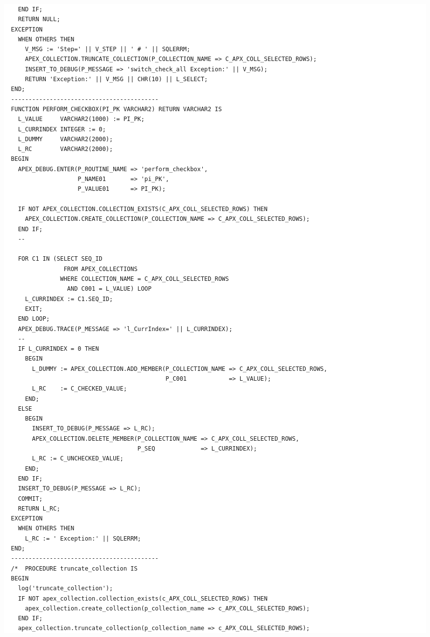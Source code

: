 ````ad-code
    END IF;
    RETURN NULL;
  EXCEPTION
    WHEN OTHERS THEN
      V_MSG := 'Step=' || V_STEP || ' # ' || SQLERRM;
      APEX_COLLECTION.TRUNCATE_COLLECTION(P_COLLECTION_NAME => C_APX_COLL_SELECTED_ROWS);
      INSERT_TO_DEBUG(P_MESSAGE => 'switch_check_all Exception:' || V_MSG);
      RETURN 'Exception:' || V_MSG || CHR(10) || L_SELECT;
  END;
  ------------------------------------------
  FUNCTION PERFORM_CHECKBOX(PI_PK VARCHAR2) RETURN VARCHAR2 IS
    L_VALUE     VARCHAR2(1000) := PI_PK;
    L_CURRINDEX INTEGER := 0;
    L_DUMMY     VARCHAR2(2000);
    L_RC        VARCHAR2(2000);
  BEGIN
    APEX_DEBUG.ENTER(P_ROUTINE_NAME => 'perform_checkbox',
                     P_NAME01       => 'pi_PK',
                     P_VALUE01      => PI_PK);
  
    IF NOT APEX_COLLECTION.COLLECTION_EXISTS(C_APX_COLL_SELECTED_ROWS) THEN
      APEX_COLLECTION.CREATE_COLLECTION(P_COLLECTION_NAME => C_APX_COLL_SELECTED_ROWS);
    END IF;
    --
  
    FOR C1 IN (SELECT SEQ_ID
                 FROM APEX_COLLECTIONS
                WHERE COLLECTION_NAME = C_APX_COLL_SELECTED_ROWS
                  AND C001 = L_VALUE) LOOP
      L_CURRINDEX := C1.SEQ_ID;
      EXIT;
    END LOOP;
    APEX_DEBUG.TRACE(P_MESSAGE => 'l_CurrIndex=' || L_CURRINDEX);
    --
    IF L_CURRINDEX = 0 THEN
      BEGIN
        L_DUMMY := APEX_COLLECTION.ADD_MEMBER(P_COLLECTION_NAME => C_APX_COLL_SELECTED_ROWS,
                                              P_C001            => L_VALUE);
        L_RC    := C_CHECKED_VALUE;
      END;
    ELSE
      BEGIN
        INSERT_TO_DEBUG(P_MESSAGE => L_RC);
        APEX_COLLECTION.DELETE_MEMBER(P_COLLECTION_NAME => C_APX_COLL_SELECTED_ROWS,
                                      P_SEQ             => L_CURRINDEX);
        L_RC := C_UNCHECKED_VALUE;
      END;
    END IF;
    INSERT_TO_DEBUG(P_MESSAGE => L_RC);
    COMMIT;
    RETURN L_RC;
  EXCEPTION
    WHEN OTHERS THEN
      L_RC := ' Exception:' || SQLERRM;
  END;
  ------------------------------------------
  /*  PROCEDURE truncate_collection IS
  BEGIN
    log('truncate_collection');
    IF NOT apex_collection.collection_exists(c_APX_COLL_SELECTED_ROWS) THEN
      apex_collection.create_collection(p_collection_name => c_APX_COLL_SELECTED_ROWS);
    END IF;
    apex_collection.truncate_collection(p_collection_name => c_APX_COLL_SELECTED_ROWS);
````